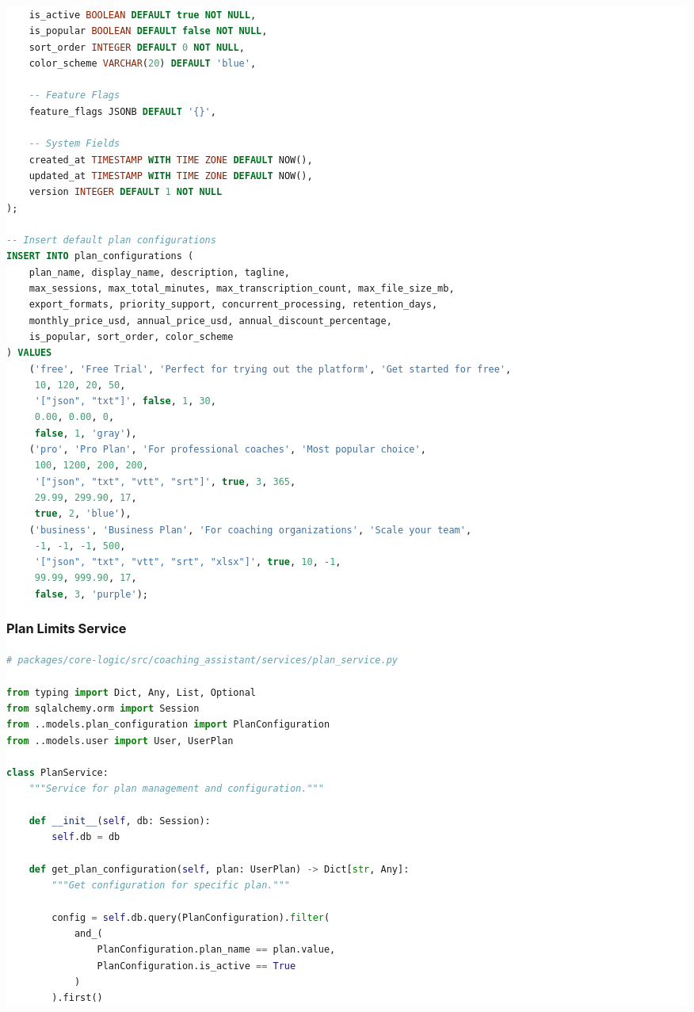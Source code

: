 ```sql
    is_active BOOLEAN DEFAULT true NOT NULL,
    is_popular BOOLEAN DEFAULT false NOT NULL,
    sort_order INTEGER DEFAULT 0 NOT NULL,
    color_scheme VARCHAR(20) DEFAULT 'blue',
    
    -- Feature Flags
    feature_flags JSONB DEFAULT '{}',
    
    -- System Fields
    created_at TIMESTAMP WITH TIME ZONE DEFAULT NOW(),
    updated_at TIMESTAMP WITH TIME ZONE DEFAULT NOW(),
    version INTEGER DEFAULT 1 NOT NULL
);

-- Insert default plan configurations
INSERT INTO plan_configurations (
    plan_name, display_name, description, tagline,
    max_sessions, max_total_minutes, max_transcription_count, max_file_size_mb,
    export_formats, priority_support, concurrent_processing, retention_days,
    monthly_price_usd, annual_price_usd, annual_discount_percentage,
    is_popular, sort_order, color_scheme
) VALUES 
    ('free', 'Free Trial', 'Perfect for trying out the platform', 'Get started for free',
     10, 120, 20, 50,
     '["json", "txt"]', false, 1, 30,
     0.00, 0.00, 0,
     false, 1, 'gray'),
    ('pro', 'Pro Plan', 'For professional coaches', 'Most popular choice',
     100, 1200, 200, 200,
     '["json", "txt", "vtt", "srt"]', true, 3, 365,
     29.99, 299.90, 17,
     true, 2, 'blue'),
    ('business', 'Business Plan', 'For coaching organizations', 'Scale your team',
     -1, -1, -1, 500,
     '["json", "txt", "vtt", "srt", "xlsx"]', true, 10, -1,
     99.99, 999.90, 17,
     false, 3, 'purple');
```

### Plan Limits Service
```python
# packages/core-logic/src/coaching_assistant/services/plan_service.py

from typing import Dict, Any, List, Optional
from sqlalchemy.orm import Session
from ..models.plan_configuration import PlanConfiguration
from ..models.user import User, UserPlan

class PlanService:
    """Service for plan management and configuration."""
    
    def __init__(self, db: Session):
        self.db = db
    
    def get_plan_configuration(self, plan: UserPlan) -> Dict[str, Any]:
        """Get configuration for specific plan."""
        
        config = self.db.query(PlanConfiguration).filter(
            and_(
                PlanConfiguration.plan_name == plan.value,
                PlanConfiguration.is_active == True
            )
        ).first()
```